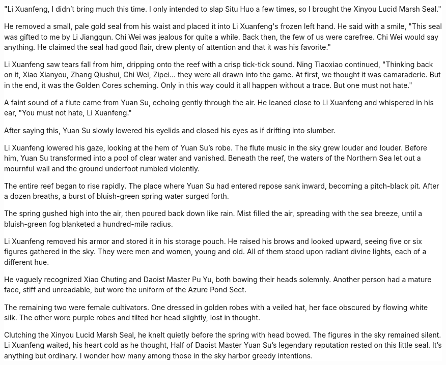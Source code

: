 "Li Xuanfeng, I didn’t bring much this time. I only intended to slap Situ Huo a few times, so I brought the Xinyou Lucid Marsh Seal."

He removed a small, pale gold seal from his waist and placed it into Li Xuanfeng's frozen left hand. He said with a smile, "This seal was gifted to me by Li Jiangqun. Chi Wei was jealous for quite a while. Back then, the few of us were carefree. Chi Wei would say anything. He claimed the seal had good flair, drew plenty of attention and that it was his favorite."

Li Xuanfeng saw tears fall from him, dripping onto the reef with a crisp tick-tick sound. Ning Tiaoxiao continued, "Thinking back on it, Xiao Xianyou, Zhang Qiushui, Chi Wei, Zipei... they were all drawn into the game. At first, we thought it was camaraderie. But in the end, it was the Golden Cores scheming. Only in this way could it all happen without a trace. But one must not hate."

A faint sound of a flute came from Yuan Su, echoing gently through the air. He leaned close to Li Xuanfeng and whispered in his ear, "You must not hate, Li Xuanfeng."

After saying this, Yuan Su slowly lowered his eyelids and closed his eyes as if drifting into slumber.

Li Xuanfeng lowered his gaze, looking at the hem of Yuan Su’s robe. The flute music in the sky grew louder and louder. Before him, Yuan Su transformed into a pool of clear water and vanished. Beneath the reef, the waters of the Northern Sea let out a mournful wail and the ground underfoot rumbled violently.

The entire reef began to rise rapidly. The place where Yuan Su had entered repose sank inward, becoming a pitch-black pit. After a dozen breaths, a burst of bluish-green spring water surged forth.

The spring gushed high into the air, then poured back down like rain. Mist filled the air, spreading with the sea breeze, until a bluish-green fog blanketed a hundred-mile radius.

Li Xuanfeng removed his armor and stored it in his storage pouch. He raised his brows and looked upward, seeing five or six figures gathered in the sky. They were men and women, young and old. All of them stood upon radiant divine lights, each of a different hue.

He vaguely recognized Xiao Chuting and Daoist Master Pu Yu, both bowing their heads solemnly. Another person had a mature face, stiff and unreadable, but wore the uniform of the Azure Pond Sect.

The remaining two were female cultivators. One dressed in golden robes with a veiled hat, her face obscured by flowing white silk. The other wore purple robes and tilted her head slightly, lost in thought.

Clutching the Xinyou Lucid Marsh Seal, he knelt quietly before the spring with head bowed. The figures in the sky remained silent. Li Xuanfeng waited, his heart cold as he thought, Half of Daoist Master Yuan Su’s legendary reputation rested on this little seal. It’s anything but ordinary. I wonder how many among those in the sky harbor greedy intentions.
